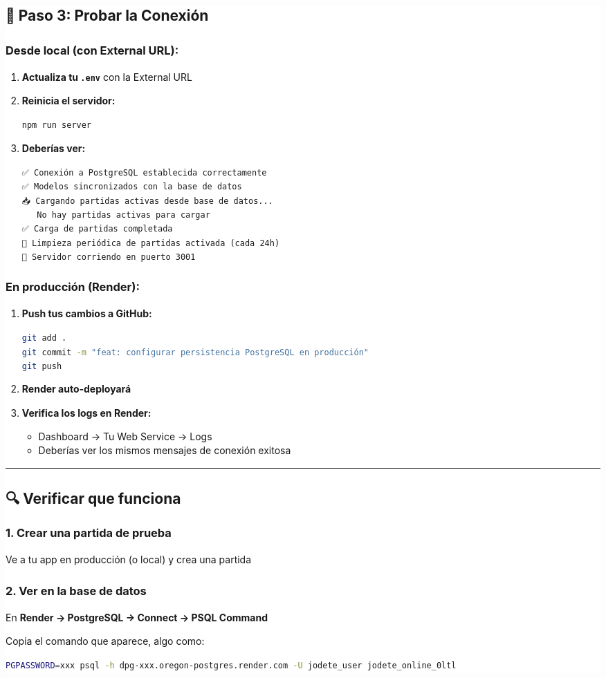 ## 🧪 Paso 3: Probar la Conexión

### Desde local (con External URL):

1. **Actualiza tu `.env`** con la External URL

2. **Reinicia el servidor:**

   ```bash
   npm run server
   ```

3. **Deberías ver:**
   ```
   ✅ Conexión a PostgreSQL establecida correctamente
   ✅ Modelos sincronizados con la base de datos
   📥 Cargando partidas activas desde base de datos...
      No hay partidas activas para cargar
   ✅ Carga de partidas completada
   🔄 Limpieza periódica de partidas activada (cada 24h)
   🚀 Servidor corriendo en puerto 3001
   ```

### En producción (Render):

1. **Push tus cambios a GitHub:**

   ```bash
   git add .
   git commit -m "feat: configurar persistencia PostgreSQL en producción"
   git push
   ```

2. **Render auto-deployará**

3. **Verifica los logs en Render:**
   - Dashboard → Tu Web Service → Logs
   - Deberías ver los mismos mensajes de conexión exitosa

---

## 🔍 Verificar que funciona

### 1. Crear una partida de prueba

Ve a tu app en producción (o local) y crea una partida

### 2. Ver en la base de datos

En **Render → PostgreSQL → Connect → PSQL Command**

Copia el comando que aparece, algo como:

```bash
PGPASSWORD=xxx psql -h dpg-xxx.oregon-postgres.render.com -U jodete_user jodete_online_0ltl
```
